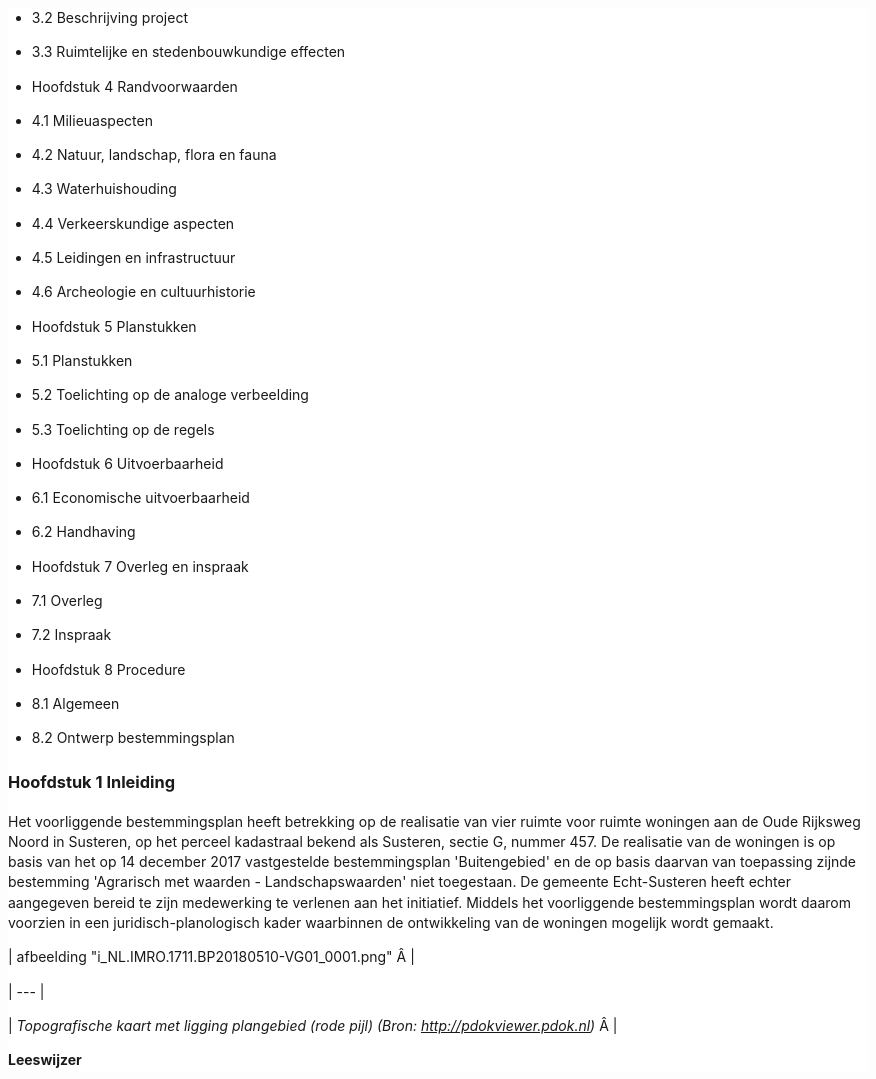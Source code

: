 + 3\.2 Beschrijving project

+ 3\.3 Ruimtelijke en stedenbouwkundige effecten

* Hoofdstuk 4 Randvoorwaarden

+ 4\.1 Milieuaspecten

+ 4\.2 Natuur, landschap, flora en fauna

+ 4\.3 Waterhuishouding

+ 4\.4 Verkeerskundige aspecten

+ 4\.5 Leidingen en infrastructuur

+ 4\.6 Archeologie en cultuurhistorie

* Hoofdstuk 5 Planstukken

+ 5\.1 Planstukken

+ 5\.2 Toelichting op de analoge verbeelding

+ 5\.3 Toelichting op de regels

* Hoofdstuk 6 Uitvoerbaarheid

+ 6\.1 Economische uitvoerbaarheid

+ 6\.2 Handhaving

* Hoofdstuk 7 Overleg en inspraak

+ 7\.1 Overleg

+ 7\.2 Inspraak

* Hoofdstuk 8 Procedure

+ 8\.1 Algemeen

+ 8\.2 Ontwerp bestemmingsplan

### Hoofdstuk 1 Inleiding

Het voorliggende bestemmingsplan heeft betrekking op de realisatie van vier ruimte voor ruimte woningen aan de Oude Rijksweg Noord in Susteren, op het perceel kadastraal bekend als Susteren, sectie G, nummer 457\. De realisatie van de woningen is op basis van het op 14 december 2017 vastgestelde bestemmingsplan 'Buitengebied' en de op basis daarvan van toepassing zijnde bestemming 'Agrarisch met waarden \- Landschapswaarden' niet toegestaan. De gemeente Echt\-Susteren heeft echter aangegeven bereid te zijn medewerking te verlenen aan het initiatief. Middels het voorliggende bestemmingsplan wordt daarom voorzien in een juridisch\-planologisch kader waarbinnen de ontwikkeling van de woningen mogelijk wordt gemaakt.

| afbeelding "i_NL.IMRO.1711.BP20180510-VG01_0001.png"   Â |

| --- |

| *Topografische kaart met ligging plangebied (rode pijl) (Bron: http://pdokviewer.pdok.nl)*   Â |

**Leeswijzer**
